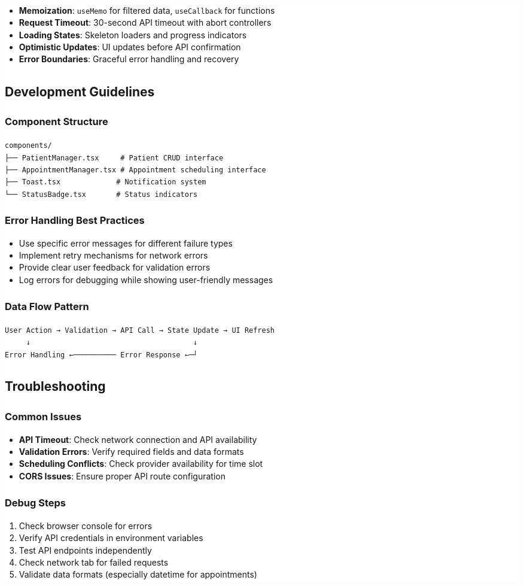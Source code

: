 - **Memoization**: `useMemo` for filtered data, `useCallback` for functions
- **Request Timeout**: 30-second API timeout with abort controllers
- **Loading States**: Skeleton loaders and progress indicators
- **Optimistic Updates**: UI updates before API confirmation
- **Error Boundaries**: Graceful error handling and recovery

## Development Guidelines

### Component Structure
```
components/
├── PatientManager.tsx     # Patient CRUD interface
├── AppointmentManager.tsx # Appointment scheduling interface
├── Toast.tsx             # Notification system
└── StatusBadge.tsx       # Status indicators
```

### Error Handling Best Practices
- Use specific error messages for different failure types
- Implement retry mechanisms for network errors
- Provide clear user feedback for validation errors
- Log errors for debugging while showing user-friendly messages

### Data Flow Pattern
```
User Action → Validation → API Call → State Update → UI Refresh
     ↓                                      ↓
Error Handling ←────────── Error Response ←─┘
```

## Troubleshooting

### Common Issues
- **API Timeout**: Check network connection and API availability
- **Validation Errors**: Verify required fields and data formats
- **Scheduling Conflicts**: Check provider availability for time slot
- **CORS Issues**: Ensure proper API route configuration

### Debug Steps
1. Check browser console for errors
2. Verify API credentials in environment variables
3. Test API endpoints independently
4. Check network tab for failed requests
5. Validate data formats (especially datetime for appointments)

